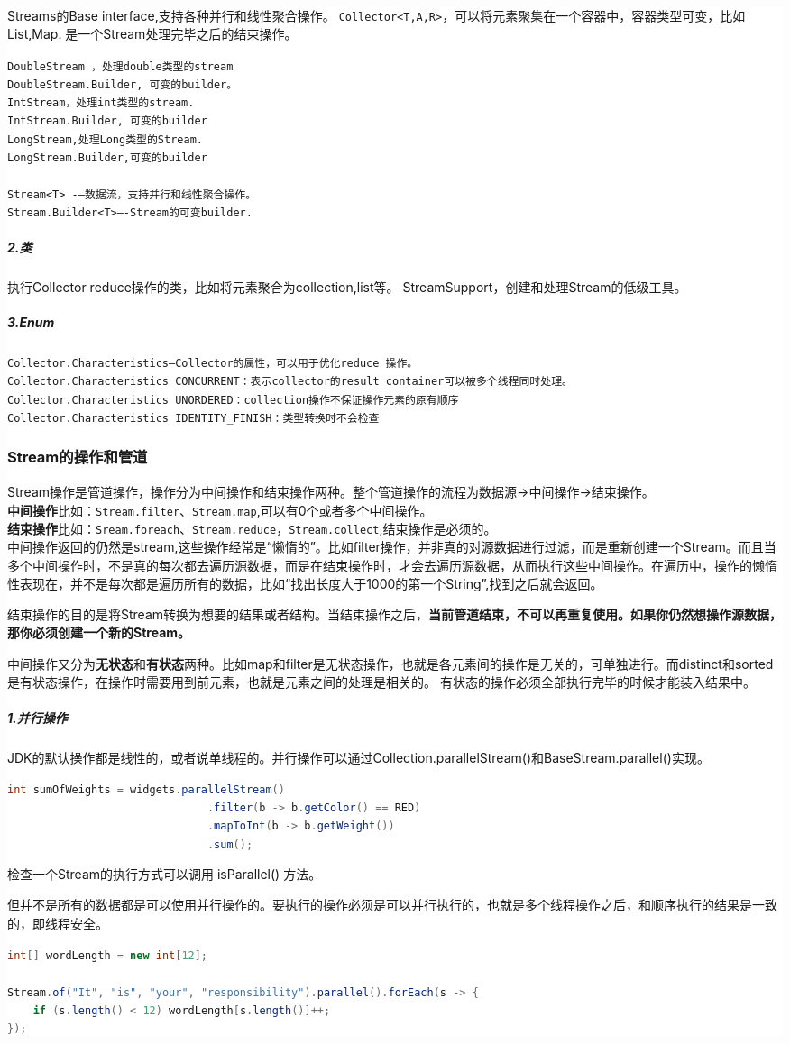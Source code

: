 Streams的Base interface,支持各种并行和线性聚合操作。
`Collector<T,A,R>`，可以将元素聚集在一个容器中，容器类型可变，比如List,Map. 是一个Stream处理完毕之后的结束操作。
```
DoubleStream ，处理double类型的stream 
DoubleStream.Builder, 可变的builder。 
IntStream，处理int类型的stream. 
IntStream.Builder, 可变的builder 
LongStream,处理Long类型的Stream. 
LongStream.Builder,可变的builder

Stream<T> -–数据流，支持并行和线性聚合操作。 
Stream.Builder<T>—-Stream的可变builder.
```
##### 2.类
执行Collector reduce操作的类，比如将元素聚合为collection,list等。 
StreamSupport，创建和处理Stream的低级工具。

##### 3.Enum
```
Collector.Characteristics—Collector的属性，可以用于优化reduce 操作。 
Collector.Characteristics CONCURRENT：表示collector的result container可以被多个线程同时处理。 
Collector.Characteristics UNORDERED：collection操作不保证操作元素的原有顺序 
Collector.Characteristics IDENTITY_FINISH：类型转换时不会检查
```

### Stream的操作和管道

Stream操作是管道操作，操作分为中间操作和结束操作两种。整个管道操作的流程为数据源->中间操作->结束操作。   
**中间操作**比如：`Stream.filter`、`Stream.map`,可以有0个或者多个中间操作。  
**结束操作**比如：`Sream.foreach`、`Stream.reduce`，`Stream.collect`,结束操作是必须的。  
中间操作返回的仍然是stream,这些操作经常是“懒惰的”。比如filter操作，并非真的对源数据进行过滤，而是重新创建一个Stream。而且当多个中间操作时，不是真的每次都去遍历源数据，而是在结束操作时，才会去遍历源数据，从而执行这些中间操作。在遍历中，操作的懒惰性表现在，并不是每次都是遍历所有的数据，比如“找出长度大于1000的第一个String”,找到之后就会返回。

结束操作的目的是将Stream转换为想要的结果或者结构。当结束操作之后，**当前管道结束，不可以再重复使用。如果你仍然想操作源数据，那你必须创建一个新的Stream。**

中间操作又分为**无状态**和**有状态**两种。比如map和filter是无状态操作，也就是各元素间的操作是无关的，可单独进行。而distinct和sorted 是有状态操作，在操作时需要用到前元素，也就是元素之间的处理是相关的。 
有状态的操作必须全部执行完毕的时候才能装入结果中。

##### 1.并行操作
JDK的默认操作都是线性的，或者说单线程的。并行操作可以通过Collection.parallelStream()和BaseStream.parallel()实现。
```java
int sumOfWeights = widgets.parallelStream()
                               .filter(b -> b.getColor() == RED)
                               .mapToInt(b -> b.getWeight())
                               .sum();
```

检查一个Stream的执行方式可以调用 isParallel() 方法。

但并不是所有的数据都是可以使用并行操作的。要执行的操作必须是可以并行执行的，也就是多个线程操作之后，和顺序执行的结果是一致的，即线程安全。

```java
int[] wordLength = new int[12];

Stream.of("It", "is", "your", "responsibility").parallel().forEach(s -> {
    if (s.length() < 12) wordLength[s.length()]++;
});
```
